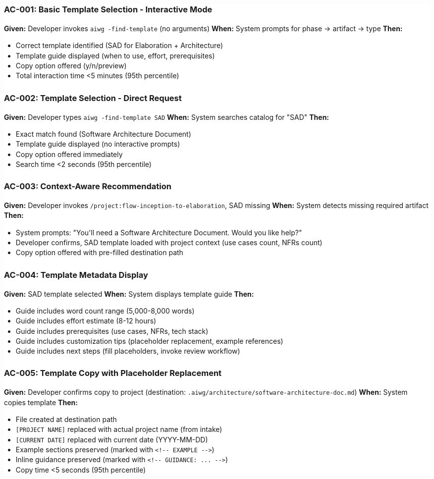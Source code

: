 ### AC-001: Basic Template Selection - Interactive Mode

**Given:** Developer invokes `aiwg -find-template` (no arguments)
**When:** System prompts for phase → artifact → type
**Then:**
- Correct template identified (SAD for Elaboration + Architecture)
- Template guide displayed (when to use, effort, prerequisites)
- Copy option offered (y/n/preview)
- Total interaction time <5 minutes (95th percentile)

### AC-002: Template Selection - Direct Request

**Given:** Developer types `aiwg -find-template SAD`
**When:** System searches catalog for "SAD"
**Then:**
- Exact match found (Software Architecture Document)
- Template guide displayed (no interactive prompts)
- Copy option offered immediately
- Search time <2 seconds (95th percentile)

### AC-003: Context-Aware Recommendation

**Given:** Developer invokes `/project:flow-inception-to-elaboration`, SAD missing
**When:** System detects missing required artifact
**Then:**
- System prompts: "You'll need a Software Architecture Document. Would you like help?"
- Developer confirms, SAD template loaded with project context (use cases count, NFRs count)
- Copy option offered with pre-filled destination path

### AC-004: Template Metadata Display

**Given:** SAD template selected
**When:** System displays template guide
**Then:**
- Guide includes word count range (5,000-8,000 words)
- Guide includes effort estimate (8-12 hours)
- Guide includes prerequisites (use cases, NFRs, tech stack)
- Guide includes customization tips (placeholder replacement, example references)
- Guide includes next steps (fill placeholders, invoke review workflow)

### AC-005: Template Copy with Placeholder Replacement

**Given:** Developer confirms copy to project (destination: `.aiwg/architecture/software-architecture-doc.md`)
**When:** System copies template
**Then:**
- File created at destination path
- `[PROJECT NAME]` replaced with actual project name (from intake)
- `[CURRENT DATE]` replaced with current date (YYYY-MM-DD)
- Example sections preserved (marked with `<!-- EXAMPLE -->`)
- Inline guidance preserved (marked with `<!-- GUIDANCE: ... -->`)
- Copy time <5 seconds (95th percentile)
